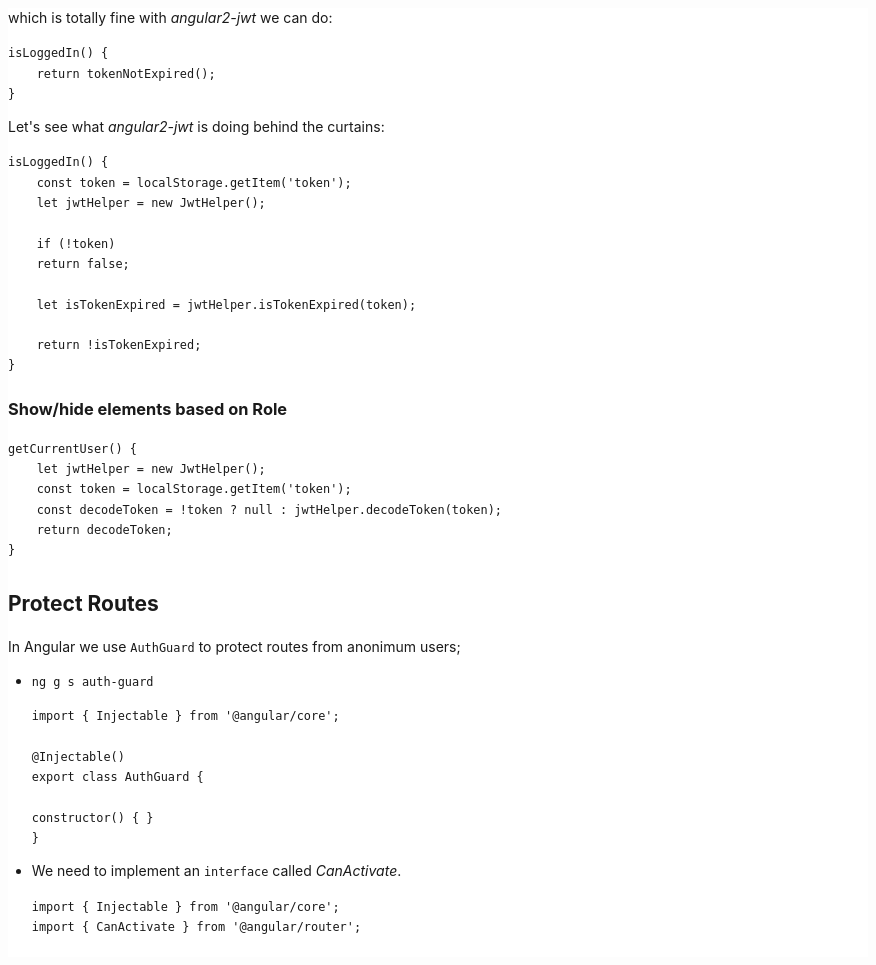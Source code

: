 which is totally fine with *angular2-jwt* we can do:

```
isLoggedIn() {
	return tokenNotExpired();
}
```

Let's see what *angular2-jwt* is doing behind the curtains:

```
isLoggedIn() {
    const token = localStorage.getItem('token');
    let jwtHelper = new JwtHelper();

    if (!token) 
    return false;

    let isTokenExpired = jwtHelper.isTokenExpired(token);

    return !isTokenExpired;
}
```

### Show/hide elements based on Role

```
getCurrentUser() {
    let jwtHelper = new JwtHelper();
    const token = localStorage.getItem('token');
    const decodeToken = !token ? null : jwtHelper.decodeToken(token);
    return decodeToken;
}
```



## Protect Routes


In Angular we use `AuthGuard` to protect routes from anonimum users;


- `ng g s auth-guard`

	```
	import { Injectable } from '@angular/core';
	
	@Injectable()
	export class AuthGuard {
	
	constructor() { }
	}
	```
		
- We need to implement an `interface` called *CanActivate*. 

	```
	import { Injectable } from '@angular/core';
	import { CanActivate } from '@angular/router';
	